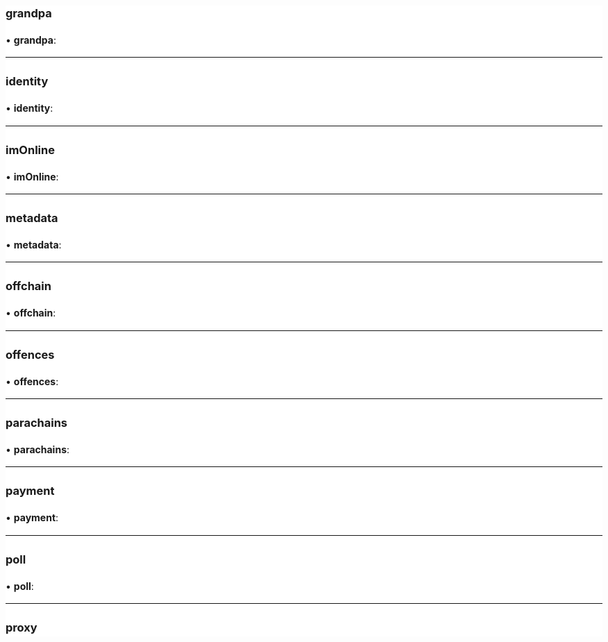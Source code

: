 ###  grandpa

• **grandpa**:

___

###  identity

• **identity**:

___

###  imOnline

• **imOnline**:

___

###  metadata

• **metadata**:

___

###  offchain

• **offchain**:

___

###  offences

• **offences**:

___

###  parachains

• **parachains**:

___

###  payment

• **payment**:

___

###  poll

• **poll**:

___

###  proxy
